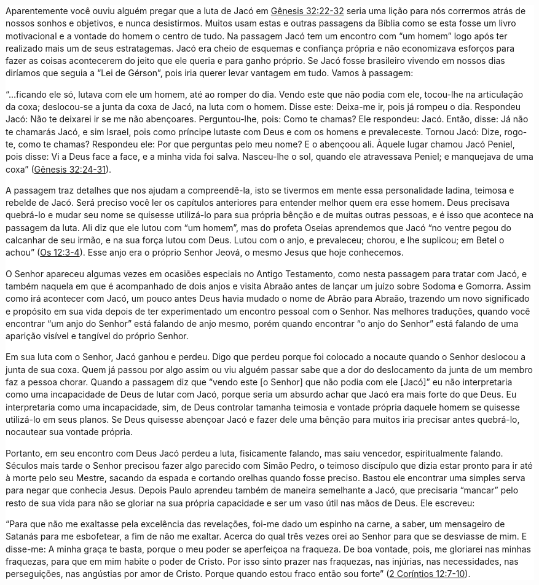 Aparentemente você ouviu alguém pregar que a luta de Jacó em [Gênesis 32:22-32](http://bibliaonline.com.br/acf/gn/32/22-32) seria uma lição para nós corrermos atrás de nossos sonhos e objetivos, e nunca desistirmos. Muitos usam estas e outras passagens da Bíblia como se esta fosse um livro motivacional e a vontade do homem o centro de tudo. Na passagem Jacó tem um encontro com “um homem” logo após ter realizado mais um de seus estratagemas. Jacó era cheio de esquemas e confiança própria e não economizava esforços para fazer as coisas acontecerem do jeito que ele queria e para ganho próprio. Se Jacó fosse brasileiro vivendo em nossos dias diríamos que seguia a “Lei de Gérson”, pois iria querer levar vantagem em tudo. Vamos à passagem:

“...ficando ele só, lutava com ele um homem, até ao romper do dia. Vendo este que não podia com ele, tocou-lhe na articulação da coxa; deslocou-se a junta da coxa de Jacó, na luta com o homem. Disse este: Deixa-me ir, pois já rompeu o dia. Respondeu Jacó: Não te deixarei ir se me não abençoares. Perguntou-lhe, pois: Como te chamas? Ele respondeu: Jacó. Então, disse: Já não te chamarás Jacó, e sim Israel, pois como príncipe lutaste com Deus e com os homens e prevaleceste. Tornou Jacó: Dize, rogo-te, como te chamas? Respondeu ele: Por que perguntas pelo meu nome? E o abençoou ali. Àquele lugar chamou Jacó Peniel, pois disse: Vi a Deus face a face, e a minha vida foi salva. Nasceu-lhe o sol, quando ele atravessava Peniel; e manquejava de uma coxa” ([Gênesis 32:24-31](http://bibliaonline.com.br/acf/gn/32/24-31)).

A passagem traz detalhes que nos ajudam a compreendê-la, isto se tivermos em mente essa personalidade ladina, teimosa e rebelde de Jacó. Será preciso você ler os capítulos anteriores para entender melhor quem era esse homem. Deus precisava quebrá-lo e mudar seu nome se quisesse utilizá-lo para sua própria bênção e de muitas outras pessoas, e é isso que acontece na passagem da luta. Ali diz que ele lutou com “um homem”, mas do profeta Oseias aprendemos que Jacó “no ventre pegou do calcanhar de seu irmão, e na sua força lutou com Deus. Lutou com o anjo, e prevaleceu; chorou, e lhe suplicou; em Betel o achou” ([Os 12:3-4](http://bibliaonline.com.br/acf/os/12/3-4)). Esse anjo era o próprio Senhor Jeová, o mesmo Jesus que hoje conhecemos.

O Senhor apareceu algumas vezes em ocasiões especiais no Antigo Testamento, como nesta passagem para tratar com Jacó, e também naquela em que é acompanhado de dois anjos e visita Abraão antes de lançar um juízo sobre Sodoma e Gomorra. Assim como irá acontecer com Jacó, um pouco antes Deus havia mudado o nome de Abrão para Abraão, trazendo um novo significado e propósito em sua vida depois de ter experimentado um encontro pessoal com o Senhor. Nas melhores traduções, quando você encontrar “um anjo do Senhor” está falando de anjo mesmo, porém quando encontrar “o anjo do Senhor” está falando de uma aparição visível e tangível do próprio Senhor.

Em sua luta com o Senhor, Jacó ganhou e perdeu. Digo que perdeu porque foi colocado a nocaute quando o Senhor deslocou a junta de sua coxa. Quem já passou por algo assim ou viu alguém passar sabe que a dor do deslocamento da junta de um membro faz a pessoa chorar. Quando a passagem diz que “vendo este [o Senhor] que não podia com ele [Jacó]” eu não interpretaria como uma incapacidade de Deus de lutar com Jacó, porque seria um absurdo achar que Jacó era mais forte do que Deus. Eu interpretaria como uma incapacidade, sim, de Deus controlar tamanha teimosia e vontade própria daquele homem se quisesse utilizá-lo em seus planos. Se Deus quisesse abençoar Jacó e fazer dele uma bênção para muitos iria precisar antes quebrá-lo, nocautear sua vontade própria.

Portanto, em seu encontro com Deus Jacó perdeu a luta, fisicamente falando, mas saiu vencedor, espiritualmente falando. Séculos mais tarde o Senhor precisou fazer algo parecido com Simão Pedro, o teimoso discípulo que dizia estar pronto para ir até à morte pelo seu Mestre, sacando da espada e cortando orelhas quando fosse preciso. Bastou ele encontrar uma simples serva para negar que conhecia Jesus. Depois Paulo aprendeu também de maneira semelhante a Jacó, que precisaria “mancar” pelo resto de sua vida para não se gloriar na sua própria capacidade e ser um vaso útil nas mãos de Deus. Ele escreveu:

“Para que não me exaltasse pela excelência das revelações, foi-me dado um espinho na carne, a saber, um mensageiro de Satanás para me esbofetear, a fim de não me exaltar. Acerca do qual três vezes orei ao Senhor para que se desviasse de mim. E disse-me: A minha graça te basta, porque o meu poder se aperfeiçoa na fraqueza. De boa vontade, pois, me gloriarei nas minhas fraquezas, para que em mim habite o poder de Cristo. Por isso sinto prazer nas fraquezas, nas injúrias, nas necessidades, nas perseguições, nas angústias por amor de Cristo. Porque quando estou fraco então sou forte” ([2 Coríntios 12:7-10](http://bibliaonline.com.br/acf/2co/12/7-10)).
